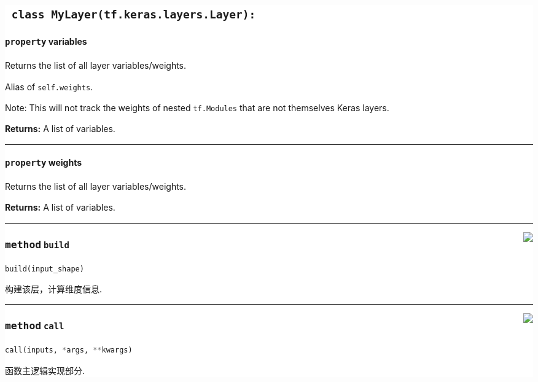 ``` class MyLayer(tf.keras.layers.Layer):```
---

#### <kbd>property</kbd> variables

Returns the list of all layer variables/weights. 

Alias of `self.weights`. 

Note: This will not track the weights of nested `tf.Modules` that are not themselves Keras layers. 



**Returns:**
  A list of variables. 

---

#### <kbd>property</kbd> weights

Returns the list of all layer variables/weights. 



**Returns:**
  A list of variables. 



---

<a href="../src/alphanet/__init__.py#L85"><img align="right" style="float:right;" src="https://img.shields.io/badge/-source-cccccc?style=flat-square"></a>

### <kbd>method</kbd> `build`

```python
build(input_shape)
```

构建该层，计算维度信息. 

---

<a href="../src/alphanet/__init__.py#L94"><img align="right" style="float:right;" src="https://img.shields.io/badge/-source-cccccc?style=flat-square"></a>

### <kbd>method</kbd> `call`

```python
call(inputs, *args, **kwargs)
```

函数主逻辑实现部分. 
